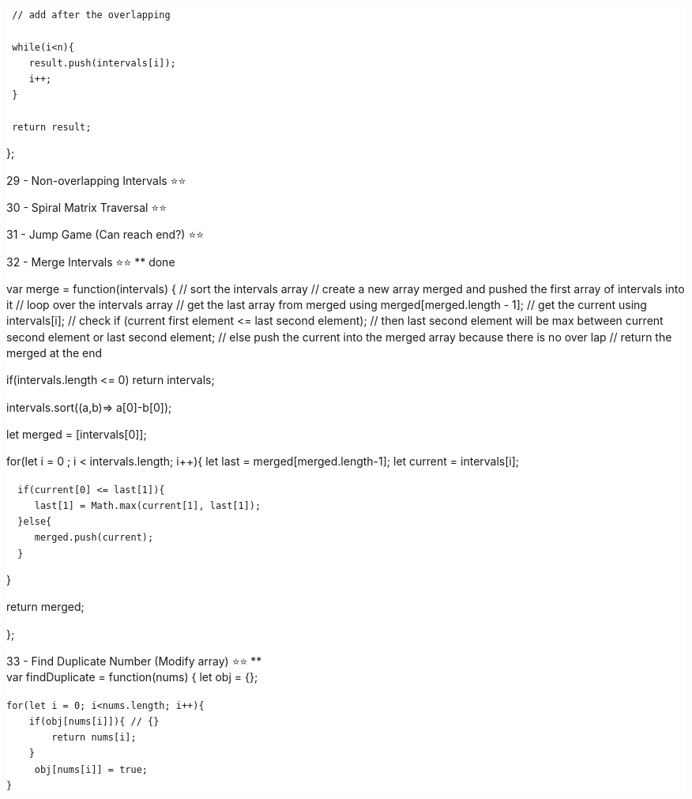 
     // add after the overlapping

     while(i<n){
        result.push(intervals[i]);
        i++;
     }

     return result;

};

29 - Non-overlapping Intervals ⭐⭐

30 - Spiral Matrix Traversal ⭐⭐

31 - Jump Game (Can reach end?) ⭐⭐

32 - Merge Intervals ⭐⭐  **  done

var merge = function(intervals) {
   // sort the intervals array
   // create a new array merged and pushed the first array of intervals into it
   // loop over the intervals array
   // get the last array from merged using merged[merged.length - 1];
   // get the current using intervals[i];
   // check if (current first element <= last second element);
   // then last second element will be max between current second element or last second element;
   // else  push the current into the merged array because there is no over lap
   // return the merged at the end


   if(intervals.length <= 0) return intervals;

   intervals.sort((a,b)=> a[0]-b[0]);

   let merged = [intervals[0]];

   for(let i = 0 ; i < intervals.length; i++){
      let last = merged[merged.length-1];
      let current = intervals[i];

      if(current[0] <= last[1]){
         last[1] = Math.max(current[1], last[1]);
      }else{
         merged.push(current);
      }
   }

   return merged;

};


33 - Find Duplicate Number (Modify array) ⭐⭐ **  
var findDuplicate = function(nums) {
    let obj = {};

    for(let i = 0; i<nums.length; i++){
        if(obj[nums[i]]){ // {}
            return nums[i];
        }
         obj[nums[i]] = true;
    }
